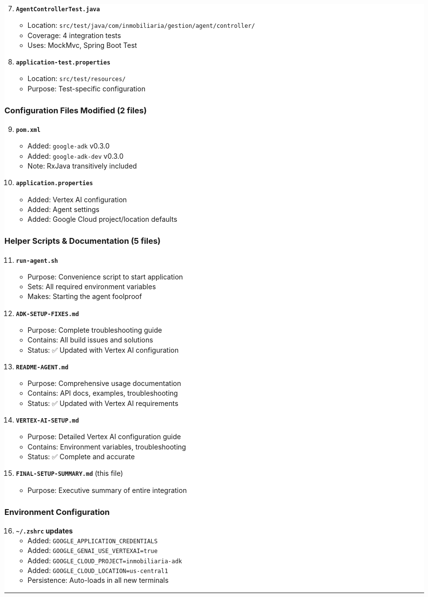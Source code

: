 7. **`AgentControllerTest.java`**
   - Location: `src/test/java/com/inmobiliaria/gestion/agent/controller/`
   - Coverage: 4 integration tests
   - Uses: MockMvc, Spring Boot Test

8. **`application-test.properties`**
   - Location: `src/test/resources/`
   - Purpose: Test-specific configuration

### Configuration Files Modified (2 files)

9. **`pom.xml`**
   - Added: `google-adk` v0.3.0
   - Added: `google-adk-dev` v0.3.0
   - Note: RxJava transitively included

10. **`application.properties`**
    - Added: Vertex AI configuration
    - Added: Agent settings
    - Added: Google Cloud project/location defaults

### Helper Scripts & Documentation (5 files)

11. **`run-agent.sh`**
    - Purpose: Convenience script to start application
    - Sets: All required environment variables
    - Makes: Starting the agent foolproof

12. **`ADK-SETUP-FIXES.md`**
    - Purpose: Complete troubleshooting guide
    - Contains: All build issues and solutions
    - Status: ✅ Updated with Vertex AI configuration

13. **`README-AGENT.md`**
    - Purpose: Comprehensive usage documentation
    - Contains: API docs, examples, troubleshooting
    - Status: ✅ Updated with Vertex AI requirements

14. **`VERTEX-AI-SETUP.md`**
    - Purpose: Detailed Vertex AI configuration guide
    - Contains: Environment variables, troubleshooting
    - Status: ✅ Complete and accurate

15. **`FINAL-SETUP-SUMMARY.md`** (this file)
    - Purpose: Executive summary of entire integration

### Environment Configuration

16. **`~/.zshrc` updates**
    - Added: `GOOGLE_APPLICATION_CREDENTIALS`
    - Added: `GOOGLE_GENAI_USE_VERTEXAI=true`
    - Added: `GOOGLE_CLOUD_PROJECT=inmobiliaria-adk`
    - Added: `GOOGLE_CLOUD_LOCATION=us-central1`
    - Persistence: Auto-loads in all new terminals

---